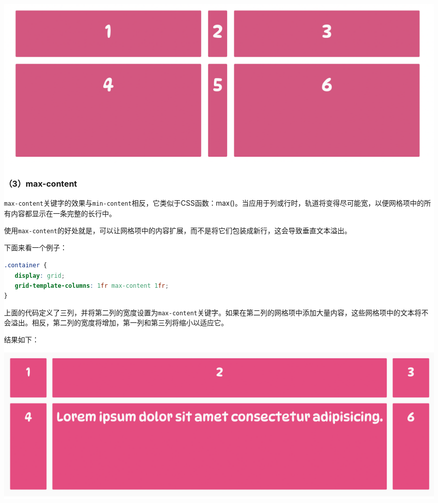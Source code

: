 ![](../../\images\css-grid-45.png)

### （3）max-content

`max-content`关键字的效果与`min-content`相反，它类似于CSS函数：max()。当应用于列或行时，轨道将变得尽可能宽，以便网格项中的所有内容都显示在一条完整的长行中。

使用`max-content`的好处就是，可以让网格项中的内容扩展，而不是将它们包装成新行，这会导致垂直文本溢出。

下面来看一个例子：

```css
.container {
   display: grid;
   grid-template-columns: 1fr max-content 1fr;
}
```

上面的代码定义了三列，并将第二列的宽度设置为`max-content`关键字。如果在第二列的网格项中添加大量内容，这些网格项中的文本将不会溢出。相反，第二列的宽度将增加，第一列和第三列将缩小以适应它。

结果如下：

![](../../\images\css-grid-46.png)
